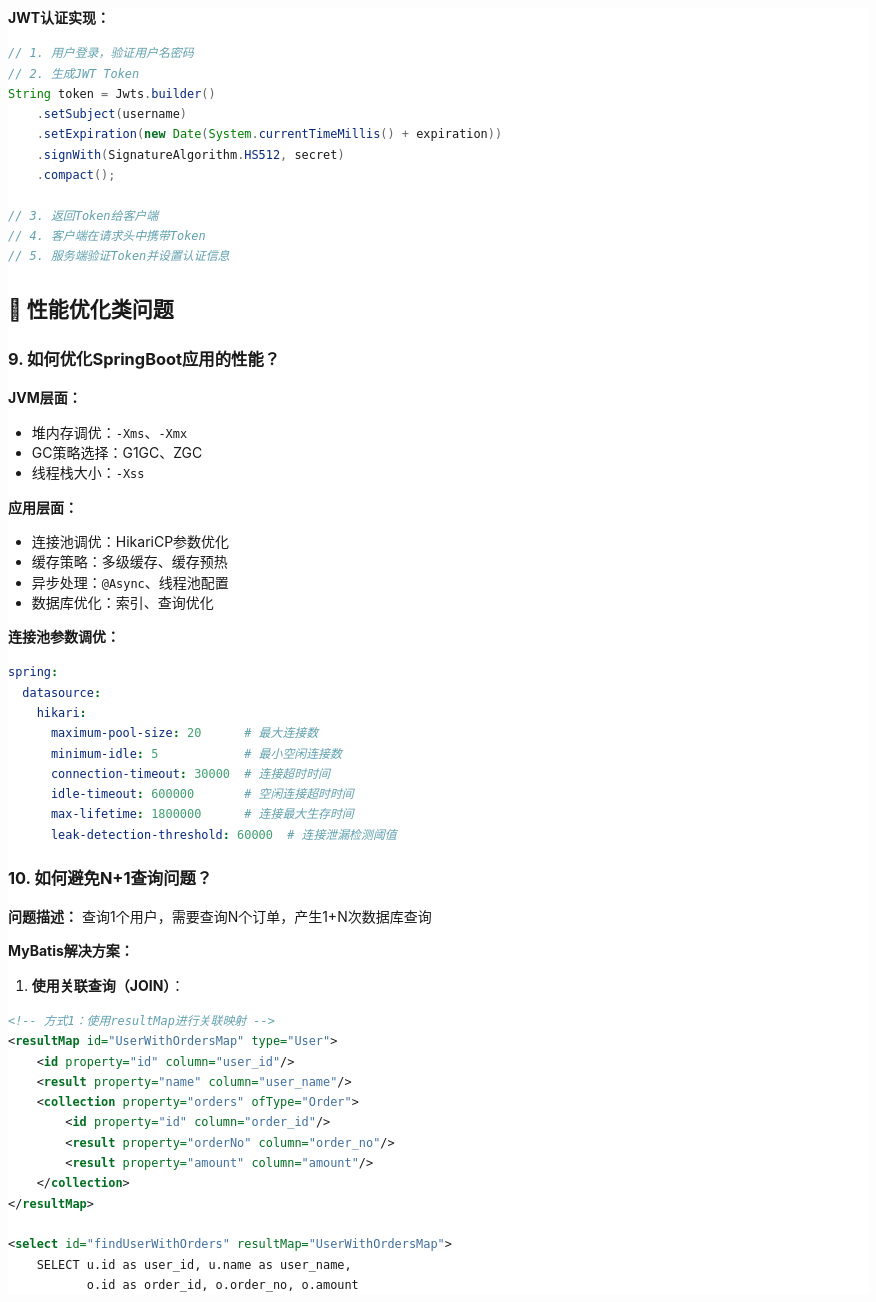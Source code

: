 **JWT认证实现：**
```java
// 1. 用户登录，验证用户名密码
// 2. 生成JWT Token
String token = Jwts.builder()
    .setSubject(username)
    .setExpiration(new Date(System.currentTimeMillis() + expiration))
    .signWith(SignatureAlgorithm.HS512, secret)
    .compact();

// 3. 返回Token给客户端
// 4. 客户端在请求头中携带Token
// 5. 服务端验证Token并设置认证信息
```

## 🚀 性能优化类问题

### 9. 如何优化SpringBoot应用的性能？

**JVM层面：**
- 堆内存调优：`-Xms`、`-Xmx`
- GC策略选择：G1GC、ZGC
- 线程栈大小：`-Xss`

**应用层面：**
- 连接池调优：HikariCP参数优化
- 缓存策略：多级缓存、缓存预热
- 异步处理：`@Async`、线程池配置
- 数据库优化：索引、查询优化

**连接池参数调优：**
```yaml
spring:
  datasource:
    hikari:
      maximum-pool-size: 20      # 最大连接数
      minimum-idle: 5            # 最小空闲连接数
      connection-timeout: 30000  # 连接超时时间
      idle-timeout: 600000       # 空闲连接超时时间
      max-lifetime: 1800000      # 连接最大生存时间
      leak-detection-threshold: 60000  # 连接泄漏检测阈值
```

### 10. 如何避免N+1查询问题？

**问题描述：**
查询1个用户，需要查询N个订单，产生1+N次数据库查询

**MyBatis解决方案：**

1. **使用关联查询（JOIN）**：
```xml
<!-- 方式1：使用resultMap进行关联映射 -->
<resultMap id="UserWithOrdersMap" type="User">
    <id property="id" column="user_id"/>
    <result property="name" column="user_name"/>
    <collection property="orders" ofType="Order">
        <id property="id" column="order_id"/>
        <result property="orderNo" column="order_no"/>
        <result property="amount" column="amount"/>
    </collection>
</resultMap>

<select id="findUserWithOrders" resultMap="UserWithOrdersMap">
    SELECT u.id as user_id, u.name as user_name,
           o.id as order_id, o.order_no, o.amount
```